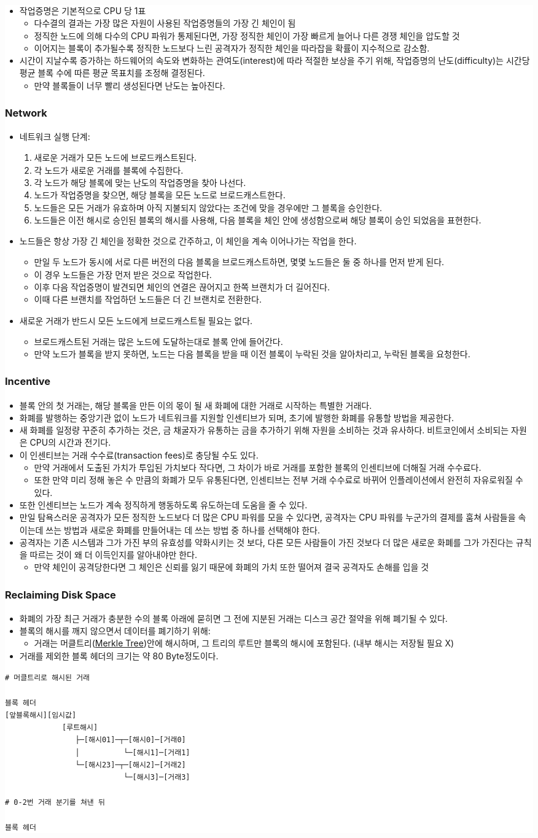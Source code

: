 - 작업증명은 기본적으로 CPU 당 1표
  - 다수결의 결과는 가장 많은 자원이 사용된 작업증명들의 가장 긴 체인이 됨
  - 정직한 노드에 의해 다수의 CPU 파워가 통제된다면, 가장 정직한 체인이 가장 빠르게 늘어나 다른 경쟁 체인을 압도할 것
  - 이어지는 블록이 추가될수록 정직한 노드보다 느린 공격자가 정직한 체인을 따라잡을 확률이 지수적으로 감소함.
- 시간이 지날수록 증가하는 하드웨어의 속도와 변화하는 관여도(interest)에 따라 적절한 보상을 주기 위해, 작업증명의 난도(difficulty)는 시간당 평균 블록 수에 따른 평균 목표치를 조정해 결정된다.
  - 만약 블록들이 너무 빨리 생성된다면 난도는 높아진다.

### Network

- 네트워크 실행 단계:
  1. 새로운 거래가 모든 노드에 브로드캐스트된다.
  2. 각 노드가 새로운 거래를 블록에 수집한다.
  3. 각 노드가 해당 블록에 맞는 난도의 작업증명을 찾아 나선다.
  4. 노드가 작업증명을 찾으면, 해당 블록을 모든 노드로 브로드캐스트한다.
  5. 노드들은 모든 거래가 유효하며 아직 지불되지 않았다는 조건에 맞을 경우에만 그 블록을 승인한다.
  6. 노드들은 이전 해시로 승인된 블록의 해시를 사용해, 다음 블록을 체인 안에 생성함으로써 해당 블록이 승인 되었음을 표현한다.

- 노드들은 항상 가장 긴 체인을 정확한 것으로 간주하고, 이 체인을 계속 이어나가는 작업을 한다.

  - 만일 두 노드가 동시에 서로 다른 버전의 다음 블록을 브로드캐스트하면, 몇몇 노드들은 둘 중 하나를 먼저 받게 된다.
  - 이 경우 노드들은 가장 먼저 받은 것으로 작업한다.
  - 이후 다음 작업증명이 발견되면 체인의 연결은 끊어지고 한쪽 브랜치가 더 길어진다.
  - 이때 다른 브랜치를 작업하던 노드들은 더 긴 브랜치로 전환한다.

- 새로운 거래가 반드시 모든 노드에게 브로드캐스트될 필요는 없다.
  - 브로드캐스트된 거래는 많은 노드에 도달하는대로 블록 안에 들어간다.
  - 만약 노드가 블록을 받지 못하면, 노드는 다음 블록을 받을 때 이전 블록이 누락된 것을 알아차리고, 누락된 블록을 요청한다.

### Incentive

- 블록 안의 첫 거래는, 해당 블록을 만든 이의 몫이 될 새 화폐에 대한 거래로 시작하는 특별한 거래다.
- 화폐를 발행하는 중앙기관 없이 노드가 네트워크를 지원할 인센티브가 되며, 초기에 발행한 화폐를 유통할 방법을 제공한다.
- 새 화폐를 일정량 꾸준히 추가하는 것은, 금 채굴자가 유통하는 금을 추가하기 위해 자원을 소비하는 것과 유사하다. 비트코인에서 소비되는 자원은 CPU의 시간과 전기다.
- 이 인센티브는 거래 수수료(transaction fees)로 충당될 수도 있다.
  - 만약 거래에서 도출된 가치가 투입된 가치보다 작다면, 그 차이가 바로 거래를 포함한 블록의 인센티브에 더해질 거래 수수료다.
  - 또한 만약 미리 정해 놓은 수 만큼의 화폐가 모두 유통된다면, 인센티브는 전부 거래 수수료로 바뀌어 인플레이션에서 완전히 자유로워질 수 있다.
- 또한 인센티브는 노드가 계속 정직하게 행동하도록 유도하는데 도움을 줄 수 있다.
- 만일 탐욕스러운 공격자가 모든 정직한 노드보다 더 많은 CPU 파워를 모을 수 있다면, 공격자는 CPU 파워를 누군가의 결제를 훔쳐 사람들을 속이는데 쓰는 방법과 새로운 화폐를 만들어내는 데 쓰는 방법 중 하나를 선택해야 한다.
- 공격자는 기존 시스템과 그가 가진 부의 유효성를 약화시키는 것 보다, 다른 모든 사람들이 가진 것보다 더 많은 새로운 화폐를 그가 가진다는 규칙을 따르는 것이 왜 더 이득인지를 알아내야만 한다.
  - 만약 체인이 공격당한다면 그 체인은 신뢰를 잃기 때문에 화폐의 가치 또한 떨어져 결국 공격자도 손해를 입을 것

### Reclaiming Disk Space

- 화폐의 가장 최근 거래가 충분한 수의 블록 아래에 묻히면 그 전에 지분된 거래는 디스크 공간 절약을 위해 폐기될 수 있다.
- 블록의 해시를 깨지 않으면서 데이터를 폐기하기 위해:
  - 거래는 머클트리([Merkle Tree](https://en.wikipedia.org/wiki/Merkle_tree))안에 해시하며, 그 트리의 루트만 블록의 해시에 포함된다. (내부 해시는 저장될 필요 X)
- 거래를 제외한 블록 헤더의 크기는 약 80 Byte정도이다.

```
# 머클트리로 해시된 거래

블록 헤더                                    
[앞블록해시][임시값]                         
             [루트해시]                      
                ├─[해시01]─┬─[해시0]─[거래0] 
                │          └─[해시1]─[거래1] 
                └─[해시23]─┬─[해시2]─[거래2] 
                           └─[해시3]─[거래3] 

# 0-2번 거래 분기를 쳐낸 뒤

블록 헤더                                   
```